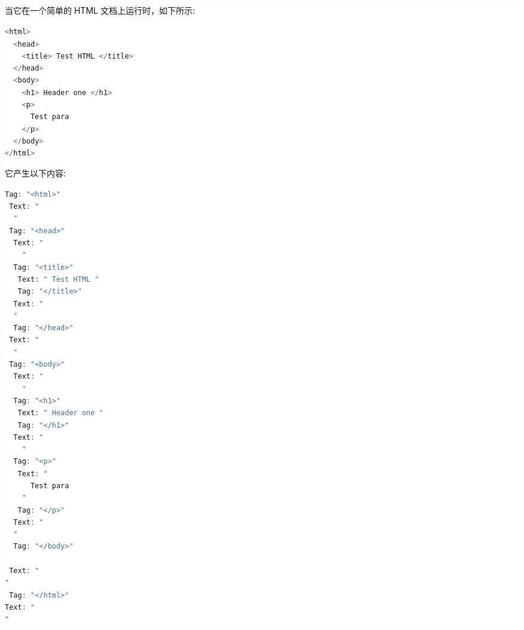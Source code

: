 当它在一个简单的 HTML 文档上运行时，如下所示:

```go
<html>
  <head>
    <title> Test HTML </title>
  </head>
  <body>
    <h1> Header one </h1>
    <p>
      Test para
    </p>
  </body>
</html>

```

它产生以下内容:

```go
Tag: "<html>"
 Text: "
  "
 Tag: "<head>"
  Text: "
    "
  Tag: "<title>"
   Text: " Test HTML "
   Tag: "</title>"
  Text: "
  "
  Tag: "</head>"
 Text: "
  "
 Tag: "<body>"
  Text: "
    "
  Tag: "<h1>"
   Text: " Header one "
   Tag: "</h1>"
  Text: "
    "
  Tag: "<p>"
   Text: "
      Test para
    "
   Tag: "</p>"
  Text: "
  "
  Tag: "</body>"

 Text: "
"
 Tag: "</html>"
Text: "
"

```
